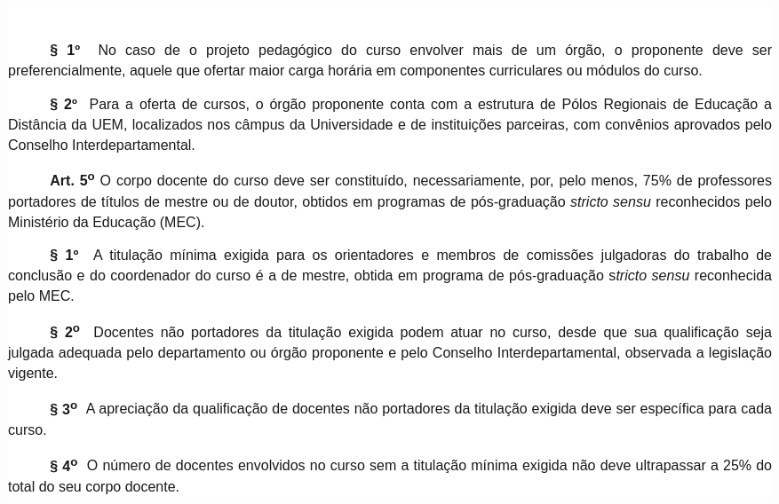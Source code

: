 
<p class=MsoNormal style='text-align:justify'><span style='font-size:12.0pt;
font-family:Arial'><o:p>&nbsp;</o:p></span></p>

<p class=MsoNormal style='text-align:justify;text-indent:35.45pt'><b
style='mso-bidi-font-weight:normal'><span style='font-size:12.0pt;font-family:
Arial'>§&nbsp;1º</span></b><span style='font-size:12.0pt;font-family:Arial'>&nbsp;&nbsp;No
caso de o projeto pedagógico do curso envolver mais de um órgão, o proponente
deve ser preferencialmente, aquele que ofertar maior carga horária em componentes
curriculares ou módulos do curso.<o:p></o:p></span></p>

<p class=MsoNormal style='margin-bottom:6.0pt;text-align:justify;text-indent:
35.45pt'><b style='mso-bidi-font-weight:normal'><span style='font-size:12.0pt;
font-family:Arial'>§&nbsp;2º</span></b><span style='font-size:12.0pt;
font-family:Arial'>&nbsp;&nbsp;Para a oferta de cursos, o órgão proponente
conta com a estrutura de Pólos Regionais de Educação a Distância da UEM,
localizados nos câmpus da Universidade e de instituições parceiras, com
convênios aprovados pelo Conselho Interdepartamental.<o:p></o:p></span></p>

<p class=MsoNormal style='text-align:justify;text-indent:35.45pt'><b
style='mso-bidi-font-weight:normal'><span style='font-size:12.0pt;font-family:
Arial'>Art.&nbsp;5<sup>o</sup></span></b><span style='font-size:12.0pt;
font-family:Arial'> O corpo docente do curso deve ser constituído,
necessariamente, por, pelo menos, 75% de professores portadores de títulos de
mestre ou de doutor, obtidos em programas de pós-graduação <i style='mso-bidi-font-style:
normal'>stricto sensu </i>reconhecidos pelo Ministério da Educação (MEC).<o:p></o:p></span></p>

<p class=MsoNormal style='text-align:justify;text-indent:35.45pt'><b
style='mso-bidi-font-weight:normal'><span style='font-size:12.0pt;font-family:
Arial'>§&nbsp;1º</span></b><span style='font-size:12.0pt;font-family:Arial'>&nbsp;&nbsp;A
titulação mínima exigida para os orientadores e membros de comissões julgadoras
do trabalho de conclusão e do coordenador do curso é a de mestre, obtida em programa
de pós-graduação s<i style='mso-bidi-font-style:normal'>tricto sensu</i>
reconhecida pelo MEC.<o:p></o:p></span></p>

<p class=MsoNormal style='text-align:justify;text-indent:35.45pt'><b
style='mso-bidi-font-weight:normal'><span style='font-size:12.0pt;font-family:
Arial'>§&nbsp;2<sup>o</sup></span></b><span style='font-size:12.0pt;font-family:
Arial'>&nbsp;&nbsp;Docentes não portadores da titulação exigida podem atuar no
curso, desde que sua qualificação seja julgada adequada pelo departamento ou
órgão proponente e pelo Conselho Interdepartamental, observada a legislação
vigente.<o:p></o:p></span></p>

<p class=MsoNormal style='text-align:justify;text-indent:35.45pt'><b
style='mso-bidi-font-weight:normal'><span style='font-size:12.0pt;font-family:
Arial'>§&nbsp;3<sup>o</sup></span></b><span style='font-size:12.0pt;font-family:
Arial'>&nbsp;&nbsp;A apreciação da qualificação de docentes não portadores da
titulação exigida deve ser específica para cada curso.<o:p></o:p></span></p>

<p class=MsoNormal style='text-align:justify;text-indent:35.45pt'><b
style='mso-bidi-font-weight:normal'><span style='font-size:12.0pt;font-family:
Arial'>§&nbsp;4<sup>o</sup></span></b><span style='font-size:12.0pt;font-family:
Arial'>&nbsp;&nbsp;O número de docentes envolvidos no curso sem a titulação
mínima exigida não deve ultrapassar a 25% do total do seu corpo docente.<o:p></o:p></span></p>
